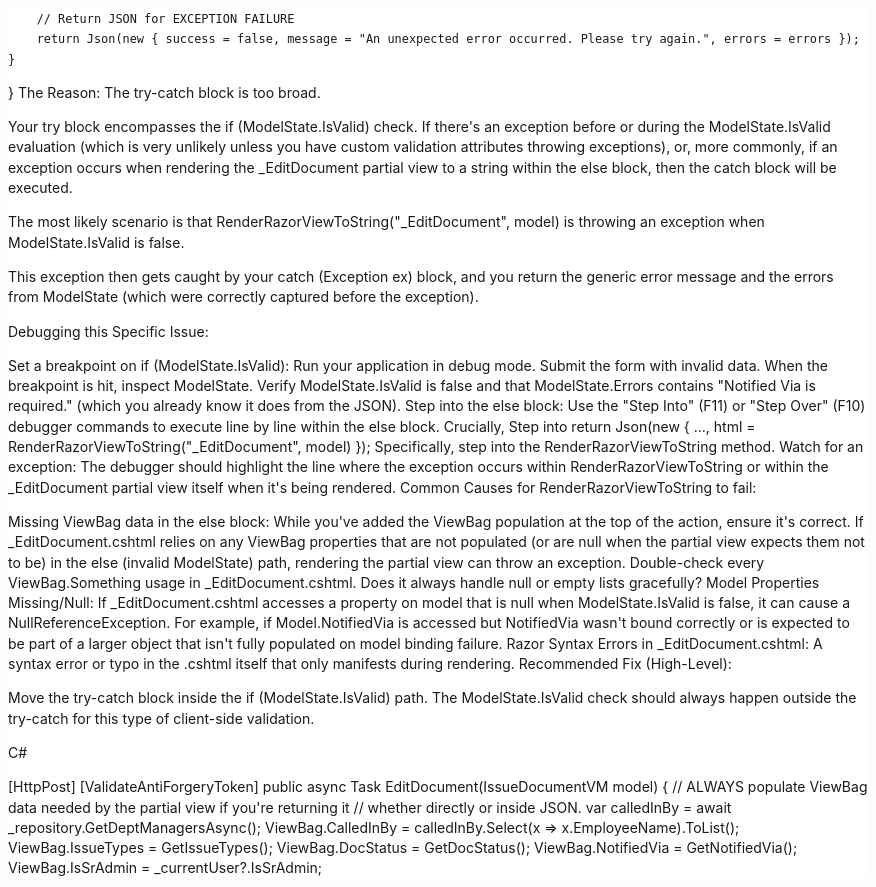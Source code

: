         // Return JSON for EXCEPTION FAILURE
        return Json(new { success = false, message = "An unexpected error occurred. Please try again.", errors = errors });
    }
}
The Reason: The try-catch block is too broad.

Your try block encompasses the if (ModelState.IsValid) check. If there's an exception before or during the ModelState.IsValid evaluation (which is very unlikely unless you have custom validation attributes throwing exceptions), or, more commonly, if an exception occurs when rendering the _EditDocument partial view to a string within the else block, then the catch block will be executed.

The most likely scenario is that RenderRazorViewToString("_EditDocument", model) is throwing an exception when ModelState.IsValid is false.

This exception then gets caught by your catch (Exception ex) block, and you return the generic error message and the errors from ModelState (which were correctly captured before the exception).

Debugging this Specific Issue:

Set a breakpoint on if (ModelState.IsValid):
Run your application in debug mode.
Submit the form with invalid data.
When the breakpoint is hit, inspect ModelState. Verify ModelState.IsValid is false and that ModelState.Errors contains "Notified Via is required." (which you already know it does from the JSON).
Step into the else block:
Use the "Step Into" (F11) or "Step Over" (F10) debugger commands to execute line by line within the else block.
Crucially, Step into return Json(new { ..., html = RenderRazorViewToString("_EditDocument", model) });
Specifically, step into the RenderRazorViewToString method.
Watch for an exception: The debugger should highlight the line where the exception occurs within RenderRazorViewToString or within the _EditDocument partial view itself when it's being rendered.
Common Causes for RenderRazorViewToString to fail:

Missing ViewBag data in the else block: While you've added the ViewBag population at the top of the action, ensure it's correct. If _EditDocument.cshtml relies on any ViewBag properties that are not populated (or are null when the partial view expects them not to be) in the else (invalid ModelState) path, rendering the partial view can throw an exception.
Double-check every ViewBag.Something usage in _EditDocument.cshtml. Does it always handle null or empty lists gracefully?
Model Properties Missing/Null: If _EditDocument.cshtml accesses a property on model that is null when ModelState.IsValid is false, it can cause a NullReferenceException.
For example, if Model.NotifiedVia is accessed but NotifiedVia wasn't bound correctly or is expected to be part of a larger object that isn't fully populated on model binding failure.
Razor Syntax Errors in _EditDocument.cshtml: A syntax error or typo in the .cshtml itself that only manifests during rendering.
Recommended Fix (High-Level):

Move the try-catch block inside the if (ModelState.IsValid) path. The ModelState.IsValid check should always happen outside the try-catch for this type of client-side validation.

C#

[HttpPost]
[ValidateAntiForgeryToken]
public async Task<IActionResult> EditDocument(IssueDocumentVM model)
{
    // ALWAYS populate ViewBag data needed by the partial view if you're returning it
    // whether directly or inside JSON.
    var calledInBy = await _repository.GetDeptManagersAsync();
    ViewBag.CalledInBy = calledInBy.Select(x => x.EmployeeName).ToList();
    ViewBag.IssueTypes = GetIssueTypes();
    ViewBag.DocStatus = GetDocStatus();
    ViewBag.NotifiedVia = GetNotifiedVia();
    ViewBag.IsSrAdmin = _currentUser?.IsSrAdmin;

